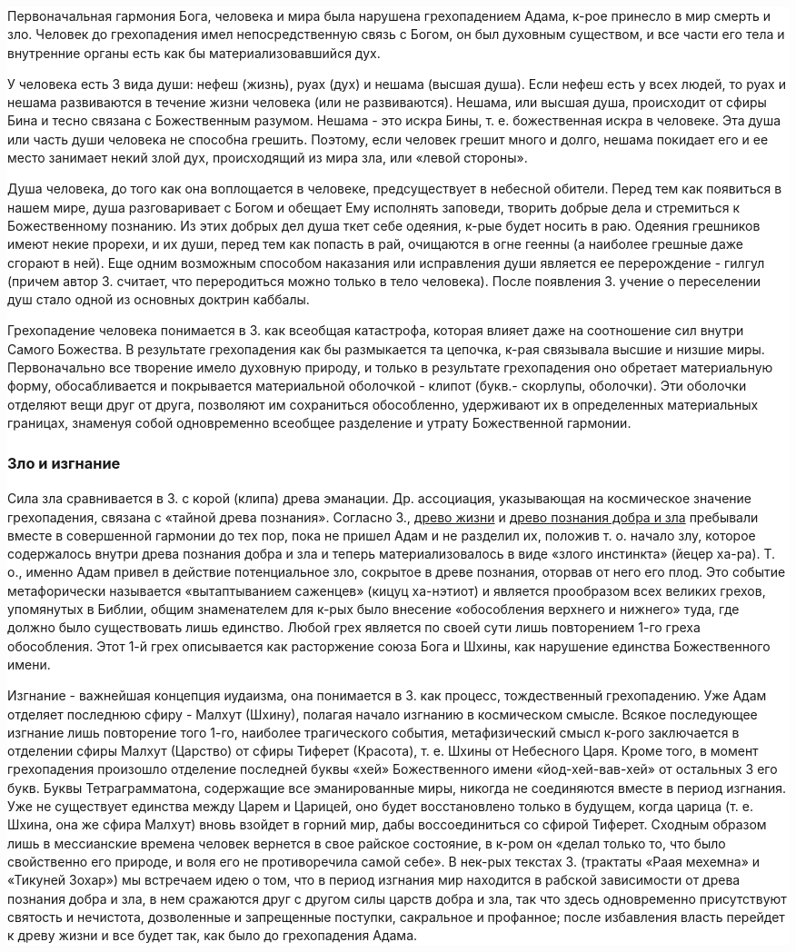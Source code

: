 Первоначальная гармония Бога, человека и мира была нарушена грехопадением Адама, к-рое принесло в мир смерть и зло. Человек до грехопадения имел непосредственную связь с Богом, он был духовным существом, и все части его тела и внутренние органы есть как бы материализовавшийся дух.

У человека есть 3 вида души: нефеш (жизнь), руах (дух) и нешама (высшая душа). Если нефеш есть у всех людей, то руах и нешама развиваются в течение жизни человека (или не развиваются). Нешама, или высшая душа, происходит от сфиры Бина и тесно связана с Божественным разумом. Нешама - это искра Бины, т. е. божественная искра в человеке. Эта душа или часть души человека не способна грешить. Поэтому, если человек грешит много и долго, нешама покидает его и ее место занимает некий злой дух, происходящий из мира зла, или «левой стороны».

Душа человека, до того как она воплощается в человеке, предсуществует в небесной обители. Перед тем как появиться в нашем мире, душа разговаривает с Богом и обещает Ему исполнять заповеди, творить добрые дела и стремиться к Божественному познанию. Из этих добрых дел душа ткет себе одеяния, к-рые будет носить в раю. Одеяния грешников имеют некие прорехи, и их души, перед тем как попасть в рай, очищаются в огне геенны (а наиболее грешные даже сгорают в ней). Еще одним возможным способом наказания или исправления души является ее перерождение - гилгул (причем автор З. считает, что переродиться можно только в тело человека). После появления З. учение о переселении душ стало одной из основных доктрин каббалы.

Грехопадение человека понимается в З. как всеобщая катастрофа, которая влияет даже на соотношение сил внутри Самого Божества. В результате грехопадения как бы размыкается та цепочка, к-рая связывала высшие и низшие миры. Первоначально все творение имело духовную природу, и только в результате грехопадения оно обретает материальную форму, обосабливается и покрывается материальной оболочкой - клипот (букв.- скорлупы, оболочки). Эти оболочки отделяют вещи друг от друга, позволяют им сохраниться обособленно, удерживают их в определенных материальных границах, знаменуя собой одновременно всеобщее разделение и утрату Божественной гармонии.

### Зло и изгнание

Сила зла сравнивается в З. с корой (клипа) древа эманации. Др. ассоциация, указывающая на космическое значение грехопадения, связана с «тайной древа познания». Согласно З., [древо жизни](<https://pravenc.ru/text/древо жизни.html>) и [древо познания добра и зла](<https://pravenc.ru/text/древо познания добра и зла.html>) пребывали вместе в совершенной гармонии до тех пор, пока не пришел Адам и не разделил их, положив т. о. начало злу, которое содержалось внутри древа познания добра и зла и теперь материализовалось в виде «злого инстинкта» (йецер ха-ра). Т. о., именно Адам привел в действие потенциальное зло, сокрытое в древе познания, оторвав от него его плод. Это событие метафорически называется «вытаптыванием саженцев» (кицуц ха-нэтиот) и является прообразом всех великих грехов, упомянутых в Библии, общим знаменателем для к-рых было внесение «обособления верхнего и нижнего» туда, где должно было существовать лишь единство. Любой грех является по своей сути лишь повторением 1-го греха обособления. Этот 1-й грех описывается как расторжение союза Бога и Шхины, как нарушение единства Божественного имени.

Изгнание - важнейшая концепция иудаизма, она понимается в З. как процесс, тождественный грехопадению. Уже Адам отделяет последнюю сфиру - Малхут (Шхину), полагая начало изгнанию в космическом смысле. Всякое последующее изгнание лишь повторение того 1-го, наиболее трагического события, метафизический смысл к-рого заключается в отделении сфиры Малхут (Царство) от сфиры Тиферет (Красота), т. е. Шхины от Небесного Царя. Кроме того, в момент грехопадения произошло отделение последней буквы «хей» Божественного имени «йод-хей-вав-хей» от остальных 3 его букв. Буквы Тетраграмматона, содержащие все эманированные миры, никогда не соединяются вместе в период изгнания. Уже не существует единства между Царем и Царицей, оно будет восстановлено только в будущем, когда царица (т. е. Шхина, она же сфира Малхут) вновь взойдет в горний мир, дабы воссоединиться со сфирой Тиферет. Сходным образом лишь в мессианские времена человек вернется в свое райское состояние, в к-ром он «делал только то, что было свойственно его природе, и воля его не противоречила самой себе». В нек-рых текстах З. (трактаты «Раая мехемна» и «Тикуней Зохар») мы встречаем идею о том, что в период изгнания мир находится в рабской зависимости от древа познания добра и зла, в нем сражаются друг с другом силы царств добра и зла, так что здесь одновременно присутствуют святость и нечистота, дозволенные и запрещенные поступки, сакральное и профанное; после избавления власть перейдет к древу жизни и все будет так, как было до грехопадения Адама.
